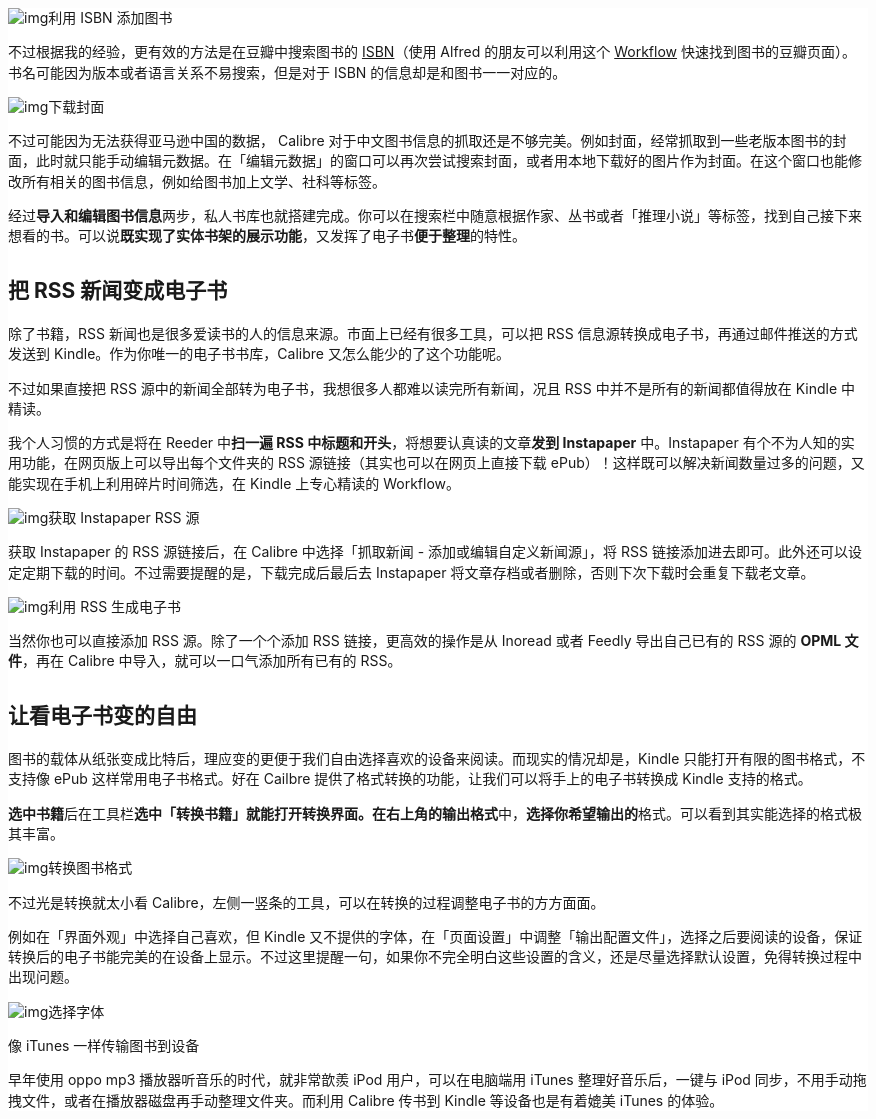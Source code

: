 ![img](https://cdn.sspai.com/2018/03/27/2d5c26433cb7edfa7e375c86805ea513.gif)利用 ISBN 添加图书

不过根据我的经验，更有效的方法是在豆瓣中搜索图书的 [ISBN](https://zh.wikipedia.org/wiki/国际标准书号)（使用 Alfred 的朋友可以利用这个 [Workflow](https://lucifr.com/2013/03/14/douban-workflow-for-alfred-v2/) 快速找到图书的豆瓣页面）。书名可能因为版本或者语言关系不易搜索，但是对于 ISBN 的信息却是和图书一一对应的。

![img](https://cdn.sspai.com/2018/03/27/417f55b5481fc723fce8cd96049801e9.gif)下载封面

不过可能因为无法获得亚马逊中国的数据， Calibre 对于中文图书信息的抓取还是不够完美。例如封面，经常抓取到一些老版本图书的封面，此时就只能手动编辑元数据。在「编辑元数据」的窗口可以再次尝试搜索封面，或者用本地下载好的图片作为封面。在这个窗口也能修改所有相关的图书信息，例如给图书加上文学、社科等标签。

经过**导入和编辑图书信息**两步，私人书库也就搭建完成。你可以在搜索栏中随意根据作家、丛书或者「推理小说」等标签，找到自己接下来想看的书。可以说**既实现了实体书架的展示功能**，又发挥了电子书**便于整理**的特性。

## 把 RSS 新闻变成电子书

除了书籍，RSS 新闻也是很多爱读书的人的信息来源。市面上已经有很多工具，可以把 RSS 信息源转换成电子书，再通过邮件推送的方式发送到 Kindle。作为你唯一的电子书书库，Calibre 又怎么能少的了这个功能呢。

不过如果直接把 RSS 源中的新闻全部转为电子书，我想很多人都难以读完所有新闻，况且 RSS 中并不是所有的新闻都值得放在 Kindle 中精读。

我个人习惯的方式是将在 Reeder 中**扫一遍 RSS 中标题和开头**，将想要认真读的文章**发到 Instapaper** 中。Instapaper 有个不为人知的实用功能，在网页版上可以导出每个文件夹的 RSS 源链接（其实也可以在网页上直接下载 ePub）！这样既可以解决新闻数量过多的问题，又能实现在手机上利用碎片时间筛选，在 Kindle 上专心精读的 Workflow。

![img](https://cdn.sspai.com/2018/03/27/017ef69da7fb3d44cfdd03e1ebcf6995.gif)获取 Instapaper RSS 源

获取 Instapaper 的 RSS 源链接后，在 Calibre 中选择「抓取新闻 - 添加或编辑自定义新闻源」，将 RSS 链接添加进去即可。此外还可以设定定期下载的时间。不过需要提醒的是，下载完成后最后去 Instapaper 将文章存档或者删除，否则下次下载时会重复下载老文章。

![img](https://cdn.sspai.com/2018/03/27/79f685a3a64d03ff2507f3200e9ef92c.gif)利用 RSS 生成电子书

当然你也可以直接添加 RSS 源。除了一个个添加 RSS 链接，更高效的操作是从 Inoread 或者 Feedly 导出自己已有的 RSS 源的 **OPML 文件**，再在 Calibre 中导入，就可以一口气添加所有已有的 RSS。

## 让看电子书变的自由

图书的载体从纸张变成比特后，理应变的更便于我们自由选择喜欢的设备来阅读。而现实的情况却是，Kindle 只能打开有限的图书格式，不支持像 ePub 这样常用电子书格式。好在 Cailbre 提供了格式转换的功能，让我们可以将手上的电子书转换成 Kindle 支持的格式。

**选中书籍**后在工具栏**选中「转换书籍」**就能打开转换界面。在右上角的**输出格式**中，**选择你希望输出的**格式。可以看到其实能选择的格式极其丰富。

![img](https://cdn.sspai.com/2018/03/27/210964a8e9f33be9256d1adbf60b2268.png?imageView2/2/w/1120/q/90/interlace/1/ignore-error/1)转换图书格式

不过光是转换就太小看 Calibre，左侧一竖条的工具，可以在转换的过程调整电子书的方方面面。

例如在「界面外观」中选择自己喜欢，但 Kindle 又不提供的字体，在「页面设置」中调整「输出配置文件」，选择之后要阅读的设备，保证转换后的电子书能完美的在设备上显示。不过这里提醒一句，如果你不完全明白这些设置的含义，还是尽量选择默认设置，免得转换过程中出现问题。

![img](https://cdn.sspai.com/2018/03/27/4da2f9001903aa27d8190ab31a3939da.png?imageView2/2/w/1120/q/90/interlace/1/ignore-error/1)选择字体

像 iTunes 一样传输图书到设备

早年使用 oppo mp3 播放器听音乐的时代，就非常歆羨 iPod 用户，可以在电脑端用 iTunes 整理好音乐后，一键与 iPod 同步，不用手动拖拽文件，或者在播放器磁盘再手动整理文件夹。而利用 Calibre 传书到 Kindle 等设备也是有着媲美 iTunes 的体验。
